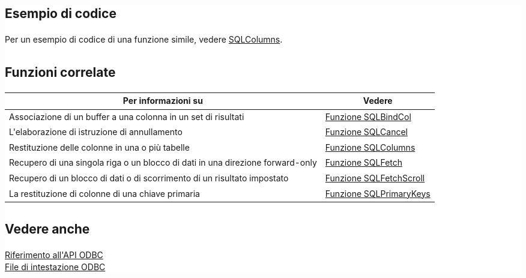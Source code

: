 ## <a name="code-example"></a>Esempio di codice  
 Per un esempio di codice di una funzione simile, vedere [SQLColumns](../../../odbc/reference/syntax/sqlcolumns-function.md).  
  
## <a name="related-functions"></a>Funzioni correlate  
  
|Per informazioni su|Vedere|  
|---------------------------|---------|  
|Associazione di un buffer a una colonna in un set di risultati|[Funzione SQLBindCol](../../../odbc/reference/syntax/sqlbindcol-function.md)|  
|L'elaborazione di istruzione di annullamento|[Funzione SQLCancel](../../../odbc/reference/syntax/sqlcancel-function.md)|  
|Restituzione delle colonne in una o più tabelle|[Funzione SQLColumns](../../../odbc/reference/syntax/sqlcolumns-function.md)|  
|Recupero di una singola riga o un blocco di dati in una direzione forward-only|[Funzione SQLFetch](../../../odbc/reference/syntax/sqlfetch-function.md)|  
|Recupero di un blocco di dati o di scorrimento di un risultato impostato|[Funzione SQLFetchScroll](../../../odbc/reference/syntax/sqlfetchscroll-function.md)|  
|La restituzione di colonne di una chiave primaria|[Funzione SQLPrimaryKeys](../../../odbc/reference/syntax/sqlprimarykeys-function.md)|  
  
## <a name="see-also"></a>Vedere anche  
 [Riferimento all'API ODBC](../../../odbc/reference/syntax/odbc-api-reference.md)   
 [File di intestazione ODBC](../../../odbc/reference/install/odbc-header-files.md)
